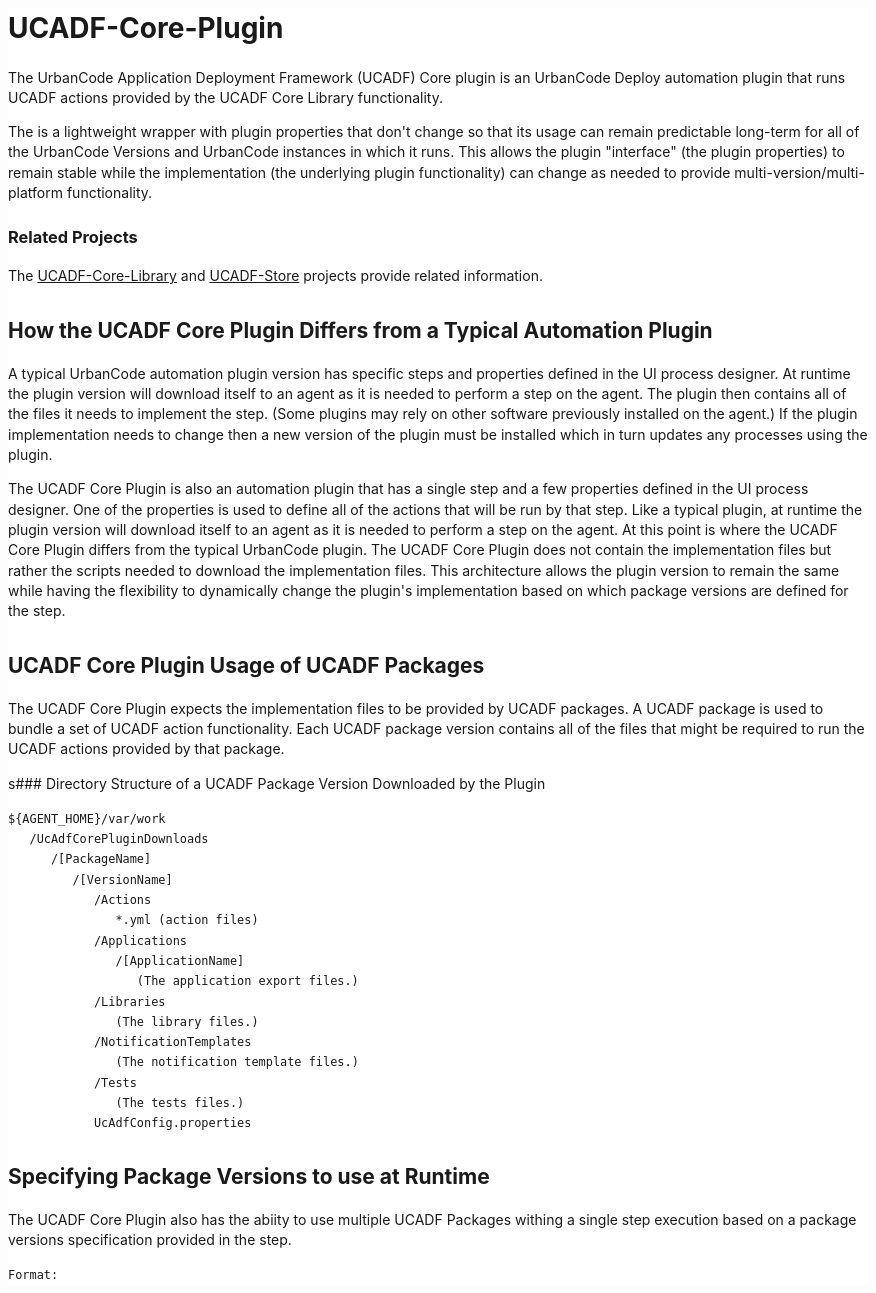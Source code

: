 # UCADF-Core-Plugin
The UrbanCode Application Deployment Framework (UCADF) Core plugin is an UrbanCode Deploy automation plugin that runs UCADF actions provided by the UCADF Core Library functionality.

The is a lightweight wrapper with plugin properties that don't change so that its usage can remain predictable long-term for all of the UrbanCode Versions and UrbanCode instances in which it runs. This allows the plugin "interface" (the plugin properties) to remain stable while the implementation (the underlying plugin functionality) can change as needed to provide multi-version/multi-platform functionality.

### Related Projects
The [UCADF-Core-Library](https://github.com/UrbanCode/UCADF-Core-Library) and [UCADF-Store](https://github.com/UrbanCode/UCADF-Store) projects provide related information.

## How the UCADF Core Plugin Differs from a Typical Automation Plugin
A typical UrbanCode automation plugin version has specific steps and properties defined in the UI process designer. At runtime the plugin version will download itself to an agent as it is needed to perform a step on the agent. The plugin then contains all of the files it needs to implement the step. (Some plugins may rely on other software previously installed on the agent.) If the plugin implementation needs to change then a new version of the plugin must be installed which in turn updates any processes using the plugin.

The UCADF Core Plugin is also an automation plugin that has a single step and a few properties defined in the UI process designer. One of the properties is used to define all of the actions that will be run by that step. Like a typical plugin, at runtime the plugin version will download itself to an agent as it is needed to perform a step on the agent. At this point is where the UCADF Core Plugin differs from the typical UrbanCode plugin. The UCADF Core Plugin does not contain the implementation files but rather the scripts needed to download the implementation files. This architecture allows the plugin version to remain the same while having the flexibility to dynamically change the plugin's implementation based on which package versions are defined for the step. 

## UCADF Core Plugin Usage of UCADF Packages
The UCADF Core Plugin expects the implementation files to be provided by UCADF packages. A UCADF package is used to bundle a set of UCADF action functionality. Each UCADF package version contains all of the files that might be required to run the UCADF actions provided by that package.

s### Directory Structure of a UCADF Package Version Downloaded by the Plugin 
```
${AGENT_HOME}/var/work
   /UcAdfCorePluginDownloads
      /[PackageName]
         /[VersionName]
            /Actions
               *.yml (action files)
            /Applications
               /[ApplicationName]
                  (The application export files.)
            /Libraries
               (The library files.)           
            /NotificationTemplates
               (The notification template files.)
            /Tests
               (The tests files.)
            UcAdfConfig.properties
```
## Specifying Package Versions to use at Runtime
The UCADF Core Plugin also has the abiity to use multiple UCADF Packages withing a single step execution based on a package versions specification provided in the step. 
```
Format:
```
